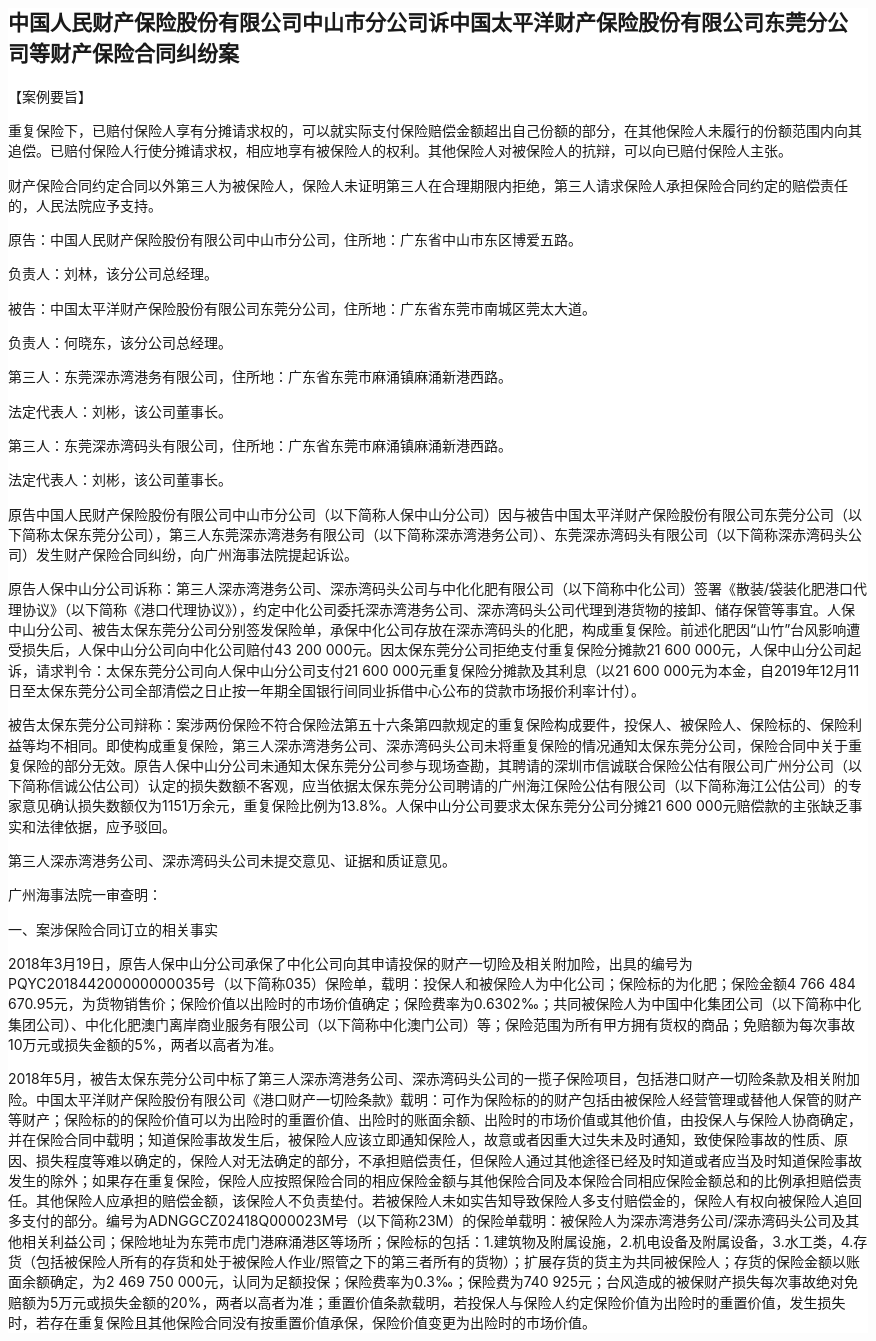 ## 中国人民财产保险股份有限公司中山市分公司诉中国太平洋财产保险股份有限公司东莞分公司等财产保险合同纠纷案



【案例要旨】

重复保险下，已赔付保险人享有分摊请求权的，可以就实际支付保险赔偿金额超出自己份额的部分，在其他保险人未履行的份额范围内向其追偿。已赔付保险人行使分摊请求权，相应地享有被保险人的权利。其他保险人对被保险人的抗辩，可以向已赔付保险人主张。

财产保险合同约定合同以外第三人为被保险人，保险人未证明第三人在合理期限内拒绝，第三人请求保险人承担保险合同约定的赔偿责任的，人民法院应予支持。



原告：中国人民财产保险股份有限公司中山市分公司，住所地：广东省中山市东区博爱五路。

负责人：刘林，该分公司总经理。

被告：中国太平洋财产保险股份有限公司东莞分公司，住所地：广东省东莞市南城区莞太大道。

负责人：何晓东，该分公司总经理。

第三人：东莞深赤湾港务有限公司，住所地：广东省东莞市麻涌镇麻涌新港西路。

法定代表人：刘彬，该公司董事长。

第三人：东莞深赤湾码头有限公司，住所地：广东省东莞市麻涌镇麻涌新港西路。

法定代表人：刘彬，该公司董事长。

原告中国人民财产保险股份有限公司中山市分公司（以下简称人保中山分公司）因与被告中国太平洋财产保险股份有限公司东莞分公司（以下简称太保东莞分公司），第三人东莞深赤湾港务有限公司（以下简称深赤湾港务公司）、东莞深赤湾码头有限公司（以下简称深赤湾码头公司）发生财产保险合同纠纷，向广州海事法院提起诉讼。



原告人保中山分公司诉称：第三人深赤湾港务公司、深赤湾码头公司与中化化肥有限公司（以下简称中化公司）签署《散装/袋装化肥港口代理协议》（以下简称《港口代理协议》），约定中化公司委托深赤湾港务公司、深赤湾码头公司代理到港货物的接卸、储存保管等事宜。人保中山分公司、被告太保东莞分公司分别签发保险单，承保中化公司存放在深赤湾码头的化肥，构成重复保险。前述化肥因“山竹”台风影响遭受损失后，人保中山分公司向中化公司赔付43 200 000元。因太保东莞分公司拒绝支付重复保险分摊款21 600 000元，人保中山分公司起诉，请求判令：太保东莞分公司向人保中山分公司支付21 600 000元重复保险分摊款及其利息（以21 600 000元为本金，自2019年12月11日至太保东莞分公司全部清偿之日止按一年期全国银行间同业拆借中心公布的贷款市场报价利率计付）。

被告太保东莞分公司辩称：案涉两份保险不符合保险法第五十六条第四款规定的重复保险构成要件，投保人、被保险人、保险标的、保险利益等均不相同。即使构成重复保险，第三人深赤湾港务公司、深赤湾码头公司未将重复保险的情况通知太保东莞分公司，保险合同中关于重复保险的部分无效。原告人保中山分公司未通知太保东莞分公司参与现场查勘，其聘请的深圳市信诚联合保险公估有限公司广州分公司（以下简称信诚公估公司）认定的损失数额不客观，应当依据太保东莞分公司聘请的广州海江保险公估有限公司（以下简称海江公估公司）的专家意见确认损失数额仅为1151万余元，重复保险比例为13.8%。人保中山分公司要求太保东莞分公司分摊21 600 000元赔偿款的主张缺乏事实和法律依据，应予驳回。

第三人深赤湾港务公司、深赤湾码头公司未提交意见、证据和质证意见。



广州海事法院一审查明：

一、案涉保险合同订立的相关事实

2018年3月19日，原告人保中山分公司承保了中化公司向其申请投保的财产一切险及相关附加险，出具的编号为PQYC201844200000000035号（以下简称035）保险单，载明：投保人和被保险人为中化公司；保险标的为化肥；保险金额4 766 484 670.95元，为货物销售价；保险价值以出险时的市场价值确定；保险费率为0.6302‰；共同被保险人为中国中化集团公司（以下简称中化集团公司）、中化化肥澳门离岸商业服务有限公司（以下简称中化澳门公司）等；保险范围为所有甲方拥有货权的商品；免赔额为每次事故10万元或损失金额的5%，两者以高者为准。

2018年5月，被告太保东莞分公司中标了第三人深赤湾港务公司、深赤湾码头公司的一揽子保险项目，包括港口财产一切险条款及相关附加险。中国太平洋财产保险股份有限公司《港口财产一切险条款》载明：可作为保险标的的财产包括由被保险人经营管理或替他人保管的财产等财产；保险标的的保险价值可以为出险时的重置价值、出险时的账面余额、出险时的市场价值或其他价值，由投保人与保险人协商确定，并在保险合同中载明；知道保险事故发生后，被保险人应该立即通知保险人，故意或者因重大过失未及时通知，致使保险事故的性质、原因、损失程度等难以确定的，保险人对无法确定的部分，不承担赔偿责任，但保险人通过其他途径已经及时知道或者应当及时知道保险事故发生的除外；如果存在重复保险，保险人应按照保险合同的相应保险金额与其他保险合同及本保险合同相应保险金额总和的比例承担赔偿责任。其他保险人应承担的赔偿金额，该保险人不负责垫付。若被保险人未如实告知导致保险人多支付赔偿金的，保险人有权向被保险人追回多支付的部分。编号为ADNGGCZ02418Q000023M号（以下简称23M）的保险单载明：被保险人为深赤湾港务公司/深赤湾码头公司及其他相关利益公司；保险地址为东莞市虎门港麻涌港区等场所；保险标的包括：1.建筑物及附属设施，2.机电设备及附属设备，3.水工类，4.存货（包括被保险人所有的存货和处于被保险人作业/照管之下的第三者所有的货物）；扩展存货的货主为共同被保险人；存货的保险金额以账面余额确定，为2 469 750 000元，认同为足额投保；保险费率为0.3‰；保险费为740 925元；台风造成的被保财产损失每次事故绝对免赔额为5万元或损失金额的20%，两者以高者为准；重置价值条款载明，若投保人与保险人约定保险价值为出险时的重置价值，发生损失时，若存在重复保险且其他保险合同没有按重置价值承保，保险价值变更为出险时的市场价值。
